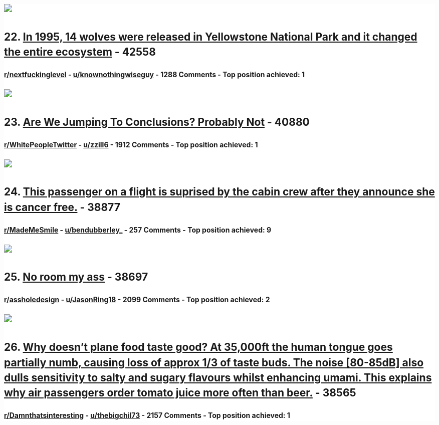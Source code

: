 <a href="https://v.redd.it/bb75zjs5a2q91"><img src="https://b.thumbs.redditmedia.com/g36P05yxkAiHdNFdn2vrqb71UQ76um8BFMJbF0h6gjU.jpg"></img></a>

## 22. [In 1995, 14 wolves were released in Yellowstone National Park and it changed the entire ecosystem](http://reddit.com/r/nextfuckinglevel/comments/xo39pj/in_1995_14_wolves_were_released_in_yellowstone/) - 42558
#### [r/nextfuckinglevel](http://reddit.com/r/nextfuckinglevel) - [u/knownothingwiseguy](http://reddit.com/u/knownothingwiseguy) - 1288 Comments - Top position achieved: 1

<a href="https://v.redd.it/hd9q63xbg3q91"><img src="https://b.thumbs.redditmedia.com/y3slmL0sNYmeYwhGestcFqkdAzurP8A2KBe0C8juAmM.jpg"></img></a>

## 23. [Are We Jumping To Conclusions? Probably Not](http://reddit.com/r/WhitePeopleTwitter/comments/xo11ed/are_we_jumping_to_conclusions_probably_not/) - 40880
#### [r/WhitePeopleTwitter](http://reddit.com/r/WhitePeopleTwitter) - [u/zzill6](http://reddit.com/u/zzill6) - 1912 Comments - Top position achieved: 1

<a href="https://i.redd.it/dfale327z2q91.png"><img src="https://a.thumbs.redditmedia.com/gCfxvOtT0WJ3sgLvguzy839633oG3n9Ao7rigQ-z-74.jpg"></img></a>

## 24. [This passenger on a flight is suprised by the cabin crew after they announce she is cancer free.](http://reddit.com/r/MadeMeSmile/comments/xnpf9w/this_passenger_on_a_flight_is_suprised_by_the/) - 38877
#### [r/MadeMeSmile](http://reddit.com/r/MadeMeSmile) - [u/bendubberley_](http://reddit.com/u/bendubberley_) - 257 Comments - Top position achieved: 9

<a href="https://v.redd.it/13ddytg7q0q91"><img src="https://b.thumbs.redditmedia.com/AJNvC9Sfgp5TmytayhWEAH18m4Xw7CmtDfAmduho19k.jpg"></img></a>

## 25. [No room my ass](http://reddit.com/r/assholedesign/comments/xnudl2/no_room_my_ass/) - 38697
#### [r/assholedesign](http://reddit.com/r/assholedesign) - [u/JasonRing18](http://reddit.com/u/JasonRing18) - 2099 Comments - Top position achieved: 2

<a href="https://i.redd.it/5kb09njdo1q91.jpg"><img src="https://b.thumbs.redditmedia.com/hczxtmrrNH1pMdhbgKMXDUmMHjSQ5y57s2W8BNIBe6k.jpg"></img></a>

## 26. [Why doesn’t plane food taste good? At 35,000ft the human tongue goes partially numb, causing loss of approx 1/3 of taste buds. The noise [80-85dB] also dulls sensitivity to salty and sugary flavours whilst enhancing umami. This explains why air passengers order tomato juice more often than beer.](http://reddit.com/r/Damnthatsinteresting/comments/xo11db/why_doesnt_plane_food_taste_good_at_35000ft_the/) - 38565
#### [r/Damnthatsinteresting](http://reddit.com/r/Damnthatsinteresting) - [u/thebigchil73](http://reddit.com/u/thebigchil73) - 2157 Comments - Top position achieved: 1
